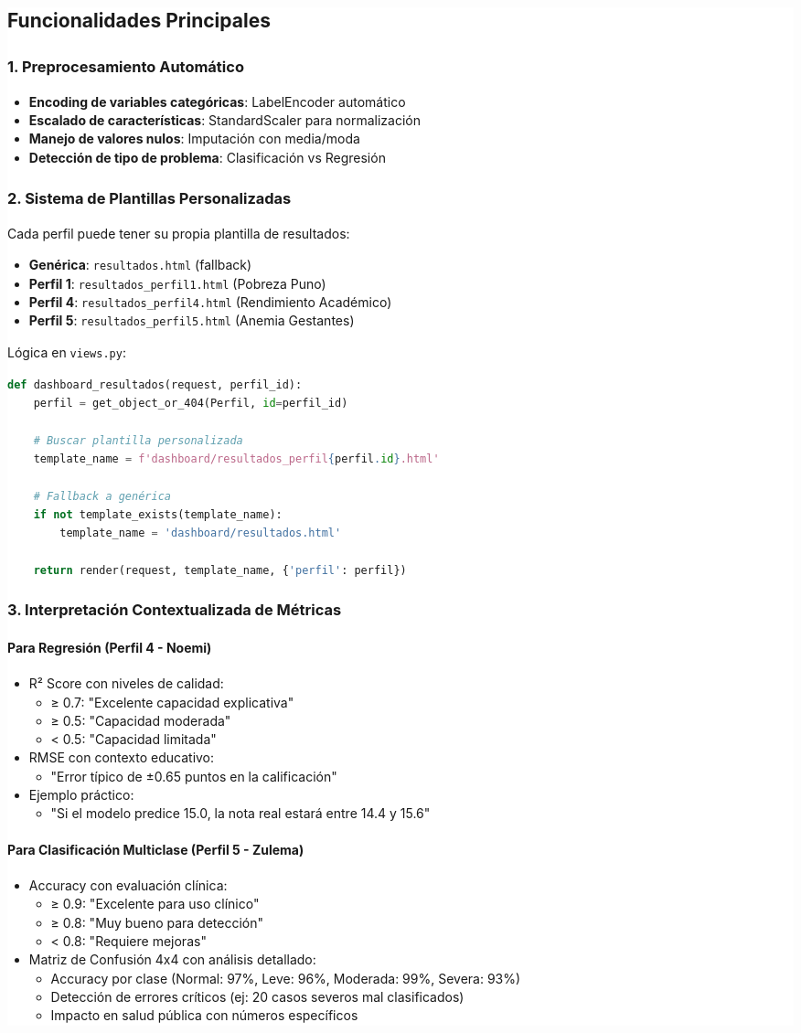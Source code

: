 
## Funcionalidades Principales

### 1. Preprocesamiento Automático
- **Encoding de variables categóricas**: LabelEncoder automático
- **Escalado de características**: StandardScaler para normalización
- **Manejo de valores nulos**: Imputación con media/moda
- **Detección de tipo de problema**: Clasificación vs Regresión

### 2. Sistema de Plantillas Personalizadas
Cada perfil puede tener su propia plantilla de resultados:
- **Genérica**: `resultados.html` (fallback)
- **Perfil 1**: `resultados_perfil1.html` (Pobreza Puno)
- **Perfil 4**: `resultados_perfil4.html` (Rendimiento Académico)
- **Perfil 5**: `resultados_perfil5.html` (Anemia Gestantes)

Lógica en `views.py`:
```python
def dashboard_resultados(request, perfil_id):
    perfil = get_object_or_404(Perfil, id=perfil_id)

    # Buscar plantilla personalizada
    template_name = f'dashboard/resultados_perfil{perfil.id}.html'

    # Fallback a genérica
    if not template_exists(template_name):
        template_name = 'dashboard/resultados.html'

    return render(request, template_name, {'perfil': perfil})
```

### 3. Interpretación Contextualizada de Métricas

#### Para Regresión (Perfil 4 - Noemi)
- R² Score con niveles de calidad:
  - ≥ 0.7: "Excelente capacidad explicativa"
  - ≥ 0.5: "Capacidad moderada"
  - < 0.5: "Capacidad limitada"
- RMSE con contexto educativo:
  - "Error típico de ±0.65 puntos en la calificación"
- Ejemplo práctico:
  - "Si el modelo predice 15.0, la nota real estará entre 14.4 y 15.6"

#### Para Clasificación Multiclase (Perfil 5 - Zulema)
- Accuracy con evaluación clínica:
  - ≥ 0.9: "Excelente para uso clínico"
  - ≥ 0.8: "Muy bueno para detección"
  - < 0.8: "Requiere mejoras"
- Matriz de Confusión 4x4 con análisis detallado:
  - Accuracy por clase (Normal: 97%, Leve: 96%, Moderada: 99%, Severa: 93%)
  - Detección de errores críticos (ej: 20 casos severos mal clasificados)
  - Impacto en salud pública con números específicos
